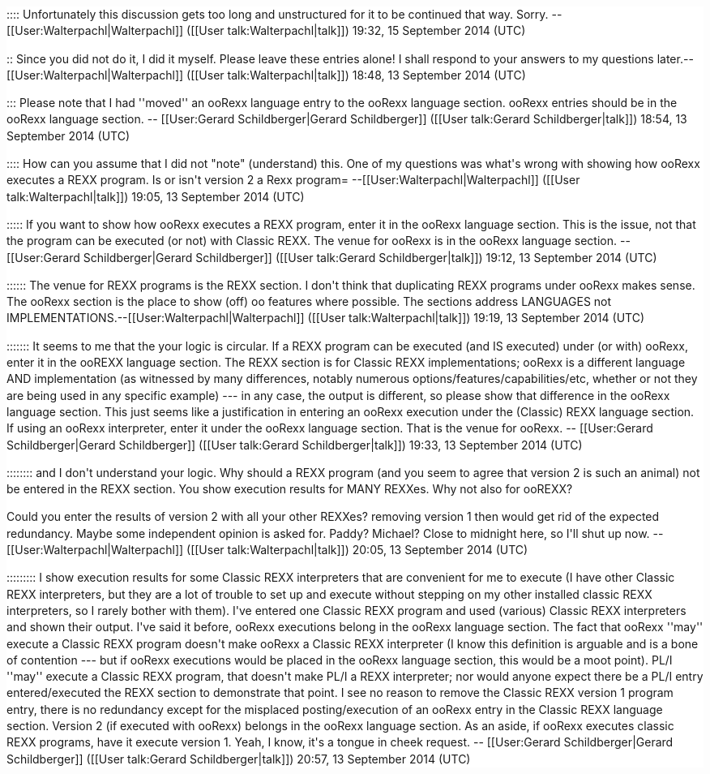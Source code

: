 :::: Unfortunately this discussion gets too long and unstructured for it to be continued that way. Sorry. --[[User:Walterpachl|Walterpachl]] ([[User talk:Walterpachl|talk]]) 19:32, 15 September 2014 (UTC)                            

:: Since you did not do it, I did it myself. Please leave these entries alone! 
I shall respond to your answers to my questions later.--[[User:Walterpachl|Walterpachl]] ([[User talk:Walterpachl|talk]]) 18:48, 13 September 2014 (UTC)

::: Please note that I had ''moved'' an ooRexx language entry to the ooRexx language section.   ooRexx entries should be in the ooRexx language section. -- [[User:Gerard Schildberger|Gerard Schildberger]] ([[User talk:Gerard Schildberger|talk]]) 18:54, 13 September 2014 (UTC) 

:::: How can you assume that I did not "note" (understand) this. One of my questions was what's wrong with showing how ooRexx executes a REXX program.
Is or isn't version 2 a Rexx program= --[[User:Walterpachl|Walterpachl]] ([[User talk:Walterpachl|talk]]) 19:05, 13 September 2014 (UTC)

::::: If you want to show how ooRexx executes a REXX program, enter it in the ooRexx language section.   This is the issue, not that the program can be executed (or not) with Classic REXX.   The venue for ooRexx is in the ooRexx language section. -- [[User:Gerard Schildberger|Gerard Schildberger]] ([[User talk:Gerard Schildberger|talk]]) 19:12, 13 September 2014 (UTC)

:::::: The venue for REXX programs is the REXX section. I don't think that duplicating REXX programs under ooRexx makes sense. The ooRexx section is the place to show (off) oo features where possible. The sections address LANGUAGES not IMPLEMENTATIONS.--[[User:Walterpachl|Walterpachl]] ([[User talk:Walterpachl|talk]]) 19:19, 13 September 2014 (UTC)

::::::: It seems to me that the your logic is circular.   If a REXX program can be executed (and IS executed) under (or with) ooRexx, enter it in the ooREXX language section.   The REXX section is for Classic REXX implementations; ooRexx is a different language AND implementation (as witnessed by many differences, notably numerous options/features/capabilities/etc, whether or not they are being used in any specific example) --- in any case, the output is different, so please show that difference in the ooRexx language section.   This just seems like a justification in entering an ooRexx execution under the (Classic) REXX language section.   If using an ooRexx interpreter, enter it under the ooRexx language section.   That is the venue for ooRexx. -- [[User:Gerard Schildberger|Gerard Schildberger]] ([[User talk:Gerard Schildberger|talk]]) 19:33, 13 September 2014 (UTC)  

:::::::: and I don't understand your logic. Why should a REXX program (and you seem to agree that version 2 is such an animal) not be entered in the REXX section. You show execution results for MANY REXXes. Why not also for ooREXX?

Could you enter the results of version 2 with all your other REXXes?
removing version 1 then would get rid of the expected redundancy. Maybe some independent opinion is asked for. Paddy? Michael? 
Close to midnight here, so I'll shut up now. --[[User:Walterpachl|Walterpachl]] ([[User talk:Walterpachl|talk]]) 20:05, 13 September 2014 (UTC)

::::::::: I show execution results for some Classic REXX interpreters that are convenient for me to execute (I have other Classic REXX interpreters, but they are a lot of trouble to set up and execute without stepping on my other installed classic REXX interpreters, so I rarely bother with them).   I've entered one Classic REXX program and used (various) Classic REXX interpreters and shown their output.   I've said it before, ooRexx executions belong in the ooRexx language section.   The fact that ooRexx ''may'' execute a Classic REXX program doesn't make ooRexx a Classic REXX interpreter (I know this definition is arguable and is a bone of contention --- but if ooRexx executions would be placed in the ooRexx language section, this would be a moot point).   PL/I ''may'' execute a Classic REXX program, that doesn't make PL/I a REXX interpreter;   nor would anyone expect there be a PL/I entry entered/executed the REXX section to demonstrate that point.   I see no reason to remove the Classic REXX version 1 program entry, there is no redundancy except for the misplaced posting/execution of an ooRexx entry in the Classic REXX language section.   Version 2 (if executed with ooRexx) belongs in the ooRexx language section.   As an aside, if ooRexx executes classic REXX programs, have it execute version 1.   Yeah, I know, it's a tongue in cheek request.  -- [[User:Gerard Schildberger|Gerard Schildberger]] ([[User talk:Gerard Schildberger|talk]]) 20:57, 13 September 2014 (UTC)
